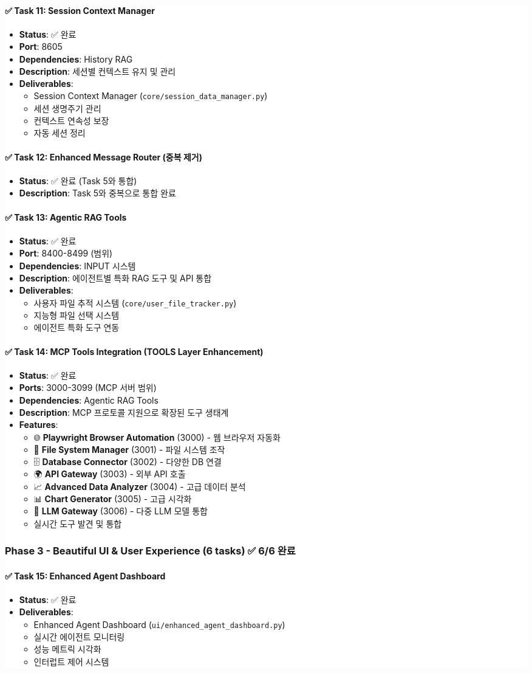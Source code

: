 #### ✅ Task 11: Session Context Manager
- **Status**: ✅ 완료
- **Port**: 8605
- **Dependencies**: History RAG
- **Description**: 세션별 컨텍스트 유지 및 관리
- **Deliverables**:
  - Session Context Manager (`core/session_data_manager.py`)
  - 세션 생명주기 관리
  - 컨텍스트 연속성 보장
  - 자동 세션 정리

#### ✅ Task 12: Enhanced Message Router (중복 제거)
- **Status**: ✅ 완료 (Task 5와 통합)
- **Description**: Task 5와 중복으로 통합 완료

#### ✅ Task 13: Agentic RAG Tools
- **Status**: ✅ 완료
- **Port**: 8400-8499 (범위)
- **Dependencies**: INPUT 시스템
- **Description**: 에이전트별 특화 RAG 도구 및 API 통합
- **Deliverables**:
  - 사용자 파일 추적 시스템 (`core/user_file_tracker.py`)
  - 지능형 파일 선택 시스템
  - 에이전트 특화 도구 연동

#### ✅ Task 14: MCP Tools Integration (TOOLS Layer Enhancement)
- **Status**: ✅ 완료
- **Ports**: 3000-3099 (MCP 서버 범위)  
- **Dependencies**: Agentic RAG Tools
- **Description**: MCP 프로토콜 지원으로 확장된 도구 생태계
- **Features**:
  - 🌐 **Playwright Browser Automation** (3000) - 웹 브라우저 자동화
  - 📁 **File System Manager** (3001) - 파일 시스템 조작
  - 🗄️ **Database Connector** (3002) - 다양한 DB 연결
  - 🌍 **API Gateway** (3003) - 외부 API 호출
  - 📈 **Advanced Data Analyzer** (3004) - 고급 데이터 분석
  - 📊 **Chart Generator** (3005) - 고급 시각화
  - 🤖 **LLM Gateway** (3006) - 다중 LLM 모델 통합
  - 실시간 도구 발견 및 통합

### Phase 3 - Beautiful UI & User Experience (6 tasks) ✅ **6/6 완료**

#### ✅ Task 15: Enhanced Agent Dashboard
- **Status**: ✅ 완료
- **Deliverables**:
  - Enhanced Agent Dashboard (`ui/enhanced_agent_dashboard.py`)
  - 실시간 에이전트 모니터링
  - 성능 메트릭 시각화
  - 인터럽트 제어 시스템
